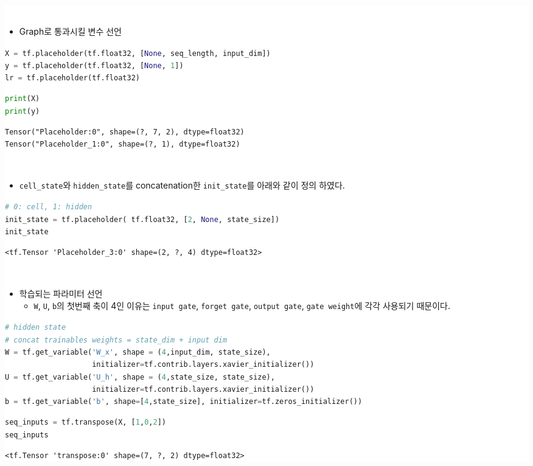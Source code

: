 <br>

- Graph로 통과시킬 변수 선언


```python
X = tf.placeholder(tf.float32, [None, seq_length, input_dim])
y = tf.placeholder(tf.float32, [None, 1])
lr = tf.placeholder(tf.float32)
```


```python
print(X)
print(y)
```

    Tensor("Placeholder:0", shape=(?, 7, 2), dtype=float32)
    Tensor("Placeholder_1:0", shape=(?, 1), dtype=float32)

<br>

- ```cell_state```와 ```hidden_state```를 concatenation한 ```init_state```를 아래와 같이 정의 하였다.

```python
# 0: cell, 1: hidden
init_state = tf.placeholder( tf.float32, [2, None, state_size])
init_state
```




    <tf.Tensor 'Placeholder_3:0' shape=(2, ?, 4) dtype=float32>


<br>

- 학습되는 파라미터 선언
   - ```W```, ```U```, ```b```의 첫번째 축이 4인 이유는 ```input gate```, ```forget gate```, ```output gate```, ```gate weight```에 각각 사용되기 때문이다.

```python
# hidden state
# concat trainables weights = state_dim + input dim 
W = tf.get_variable('W_x', shape = (4,input_dim, state_size), 
                    initializer=tf.contrib.layers.xavier_initializer())
U = tf.get_variable('U_h', shape = (4,state_size, state_size), 
                    initializer=tf.contrib.layers.xavier_initializer())
b = tf.get_variable('b', shape=[4,state_size], initializer=tf.zeros_initializer())
```


```python
seq_inputs = tf.transpose(X, [1,0,2])
seq_inputs
```




    <tf.Tensor 'transpose:0' shape=(7, ?, 2) dtype=float32>

